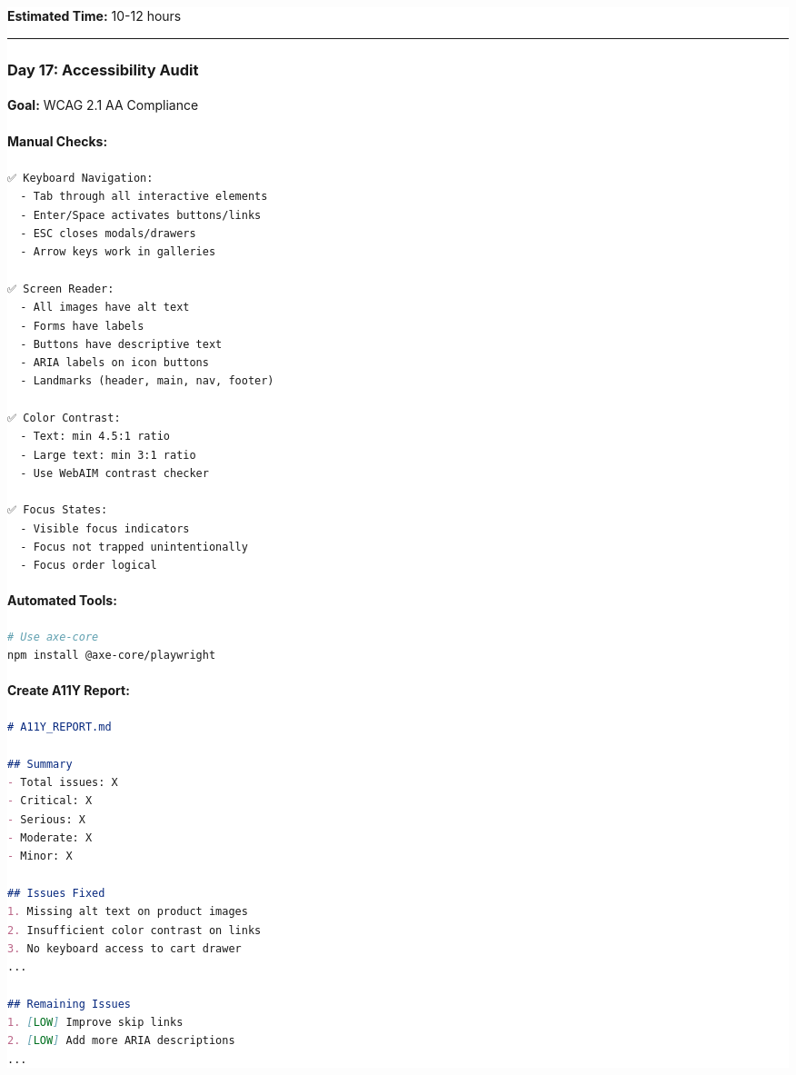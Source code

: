 **Estimated Time:** 10-12 hours

---

### Day 17: Accessibility Audit
**Goal:** WCAG 2.1 AA Compliance

#### Manual Checks:
```
✅ Keyboard Navigation:
  - Tab through all interactive elements
  - Enter/Space activates buttons/links
  - ESC closes modals/drawers
  - Arrow keys work in galleries
  
✅ Screen Reader:
  - All images have alt text
  - Forms have labels
  - Buttons have descriptive text
  - ARIA labels on icon buttons
  - Landmarks (header, main, nav, footer)
  
✅ Color Contrast:
  - Text: min 4.5:1 ratio
  - Large text: min 3:1 ratio
  - Use WebAIM contrast checker
  
✅ Focus States:
  - Visible focus indicators
  - Focus not trapped unintentionally
  - Focus order logical
```

#### Automated Tools:
```bash
# Use axe-core
npm install @axe-core/playwright
```

#### Create A11Y Report:
```markdown
# A11Y_REPORT.md

## Summary
- Total issues: X
- Critical: X
- Serious: X
- Moderate: X
- Minor: X

## Issues Fixed
1. Missing alt text on product images
2. Insufficient color contrast on links
3. No keyboard access to cart drawer
...

## Remaining Issues
1. [LOW] Improve skip links
2. [LOW] Add more ARIA descriptions
...
```
